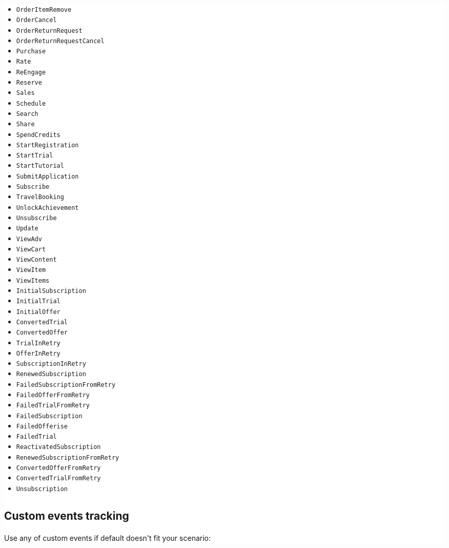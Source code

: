 - `OrderItemRemove`
- `OrderCancel`
- `OrderReturnRequest`
- `OrderReturnRequestCancel`
- `Purchase`
- `Rate`
- `ReEngage`
- `Reserve`
- `Sales`
- `Schedule`
- `Search`
- `Share`
- `SpendCredits`
- `StartRegistration`
- `StartTrial`
- `StartTutorial`
- `SubmitApplication`
- `Subscribe`
- `TravelBooking`
- `UnlockAchievement`
- `Unsubscribe`
- `Update`
- `ViewAdv`
- `ViewCart`
- `ViewContent`
- `ViewItem`
- `ViewItems`
- `InitialSubscription`
- `InitialTrial`
- `InitialOffer`
- `ConvertedTrial`
- `ConvertedOffer`
- `TrialInRetry`
- `OfferInRetry`
- `SubscriptionInRetry`
- `RenewedSubscription`
- `FailedSubscriptionFromRetry`
- `FailedOfferFromRetry`
- `FailedTrialFromRetry`
- `FailedSubscription`
- `FailedOfferise`
- `FailedTrial`
- `ReactivatedSubscription`
- `RenewedSubscriptionFromRetry`
- `ConvertedOfferFromRetry`
- `ConvertedTrialFromRetry`
- `Unsubscription`

## Custom events tracking

Use any of custom events if default doesn't fit your scenario:
